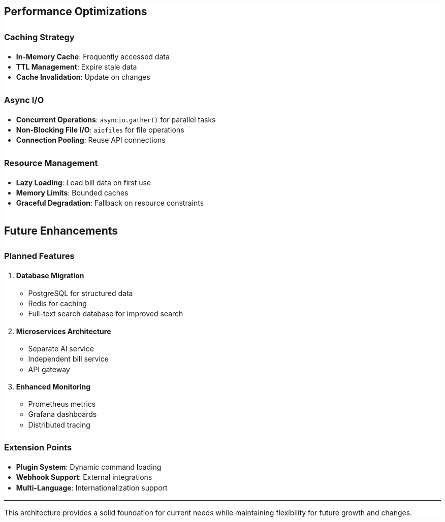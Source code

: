 ## Performance Optimizations

### Caching Strategy

- **In-Memory Cache**: Frequently accessed data
- **TTL Management**: Expire stale data
- **Cache Invalidation**: Update on changes

### Async I/O

- **Concurrent Operations**: `asyncio.gather()` for parallel tasks
- **Non-Blocking File I/O**: `aiofiles` for file operations
- **Connection Pooling**: Reuse API connections

### Resource Management

- **Lazy Loading**: Load bill data on first use
- **Memory Limits**: Bounded caches
- **Graceful Degradation**: Fallback on resource constraints

## Future Enhancements

### Planned Features

1. **Database Migration**
   - PostgreSQL for structured data
   - Redis for caching
   - Full-text search database for improved search

2. **Microservices Architecture**
   - Separate AI service
   - Independent bill service
   - API gateway

3. **Enhanced Monitoring**
   - Prometheus metrics
   - Grafana dashboards
   - Distributed tracing

### Extension Points

- **Plugin System**: Dynamic command loading
- **Webhook Support**: External integrations
- **Multi-Language**: Internationalization support

---

This architecture provides a solid foundation for current needs while maintaining flexibility for future growth and changes.